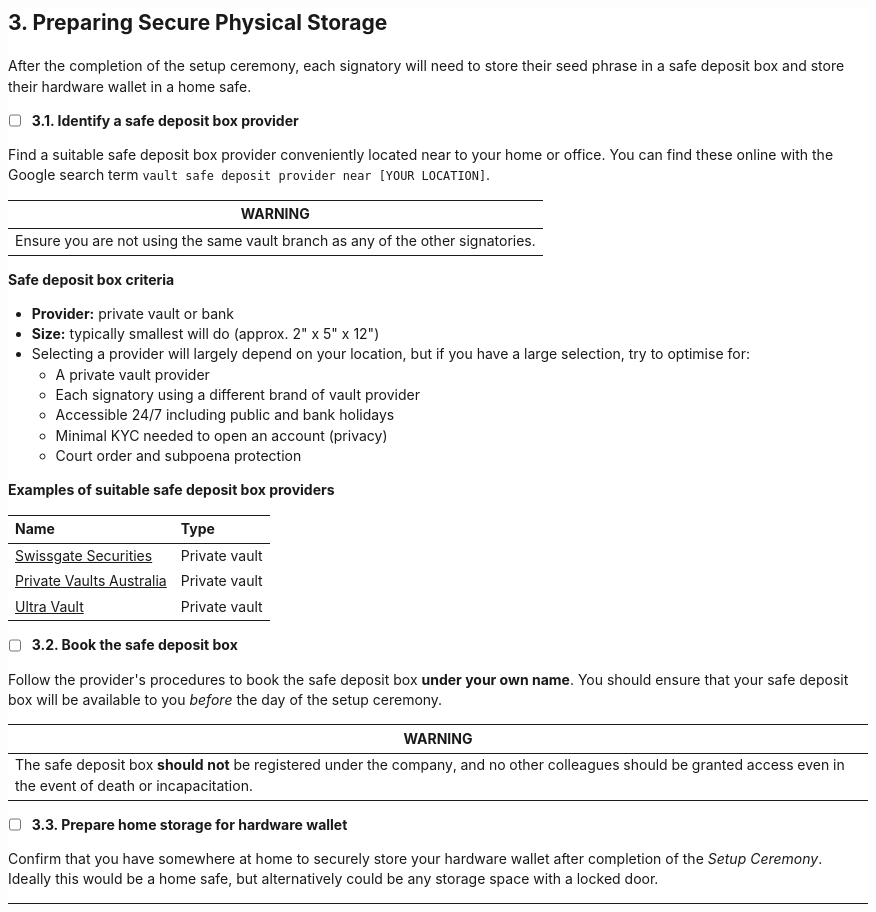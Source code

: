 ## 3. Preparing Secure Physical Storage
After the completion of the setup ceremony, each signatory will need to store their seed phrase in a safe deposit box and store their hardware wallet in a home safe.

* [ ] **3.1. Identify a safe deposit box provider**

Find a suitable safe deposit box provider conveniently located near to your home or office. You can find these online with the Google search term `vault safe deposit provider near [YOUR LOCATION]`. 
   
| WARNING |
| - |
| Ensure you are not using the same vault branch as any of the other signatories. |

**Safe deposit box criteria**
* **Provider:** private vault or bank
* **Size:** typically smallest will do (approx. 2" x 5" x 12")
* Selecting a provider will largely depend on your location, but if you have a large selection, try to optimise for:
   * A private vault provider
   * Each signatory using a different brand of vault provider
   * Accessible 24/7 including public and bank holidays
   * Minimal KYC needed to open an account (privacy)
   * Court order and subpoena protection

**Examples of suitable safe deposit box providers**

| Name | Type |
| :--- | :--- |
| [Swissgate Securities](https://swissgate-securities.com/) | Private vault |
| [Private Vaults Australia](https://privatevaults.com.au/) | Private vault |
| [Ultra Vault](https://www.ultra-vault.com/) | Private vault |

* [ ] **3.2. Book the safe deposit box**

Follow the provider's procedures to book the safe deposit box **under your own name**. You should ensure that your safe deposit box will be available to you _before_ the day of the setup ceremony.
   
| WARNING |
| - | 
| The safe deposit box **should not** be registered under the company, and no other colleagues should be granted access even in the event of death or incapacitation. |

* [ ] **3.3. Prepare home storage for hardware wallet**

Confirm that you have somewhere at home to securely store your hardware wallet after completion of the _Setup Ceremony_. Ideally this would be a home safe, but alternatively could be any storage space with a locked door.

***
